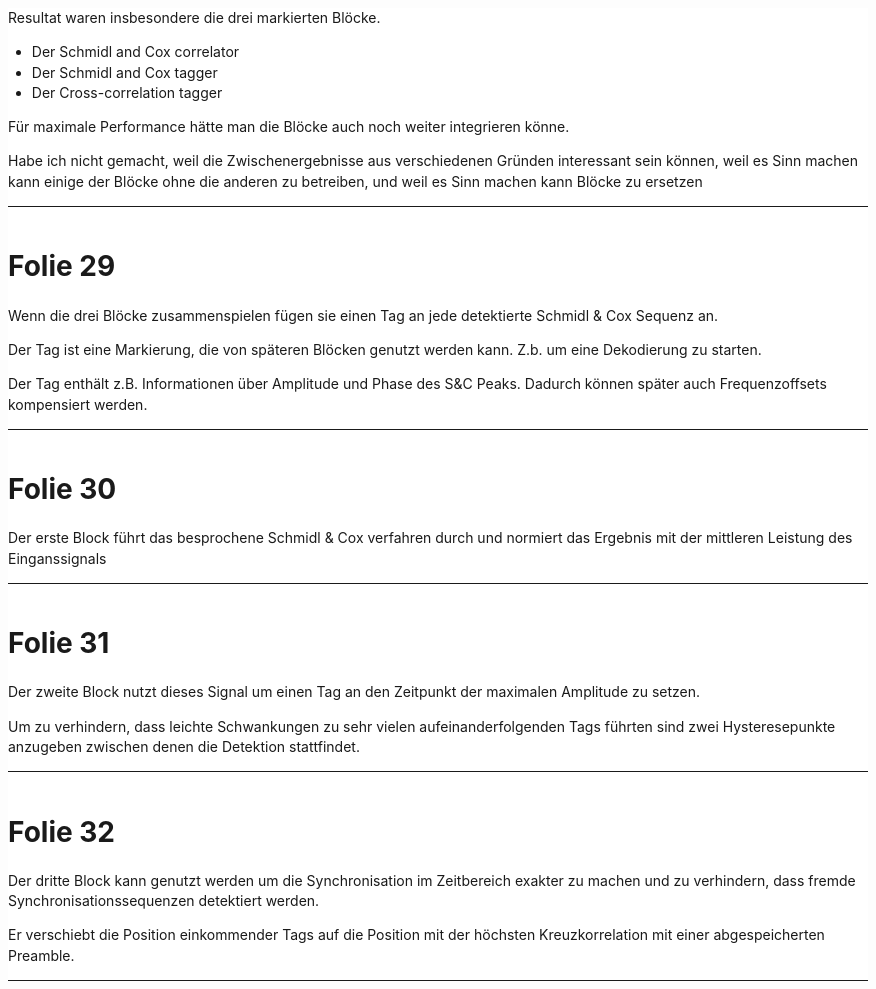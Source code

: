 Resultat waren insbesondere die drei markierten Blöcke.

- Der Schmidl and Cox correlator
- Der Schmidl and Cox tagger
- Der Cross-correlation tagger

Für maximale Performance hätte man die Blöcke
auch noch weiter integrieren könne.

Habe ich nicht gemacht, weil die Zwischenergebnisse
aus verschiedenen Gründen interessant sein können,
weil es Sinn machen kann einige der Blöcke ohne die anderen zu betreiben,
und weil es Sinn machen kann Blöcke zu ersetzen

---

Folie 29
========

Wenn die drei Blöcke zusammenspielen fügen sie einen
Tag an jede detektierte Schmidl & Cox Sequenz an.

Der Tag ist eine Markierung, die von späteren Blöcken genutzt
werden kann. Z.b. um eine Dekodierung zu starten.

Der Tag enthält z.B. Informationen über Amplitude
und Phase des S&C Peaks.
Dadurch können später auch Frequenzoffsets kompensiert werden.

---

Folie 30
========

Der erste Block führt das besprochene Schmidl & Cox verfahren durch
und normiert das Ergebnis mit der mittleren Leistung des Einganssignals

---

Folie 31
========

Der zweite Block nutzt dieses Signal um einen Tag an den
Zeitpunkt der maximalen Amplitude zu setzen.

Um zu verhindern, dass leichte Schwankungen zu sehr vielen
aufeinanderfolgenden Tags führten sind zwei Hysteresepunkte
anzugeben zwischen denen die Detektion stattfindet.

---

Folie 32
========

Der dritte Block kann genutzt werden um die Synchronisation im
Zeitbereich exakter zu machen und zu verhindern, dass fremde
Synchronisationssequenzen detektiert werden.

Er verschiebt die Position einkommender Tags auf die Position
mit der höchsten Kreuzkorrelation mit einer abgespeicherten Preamble.

---